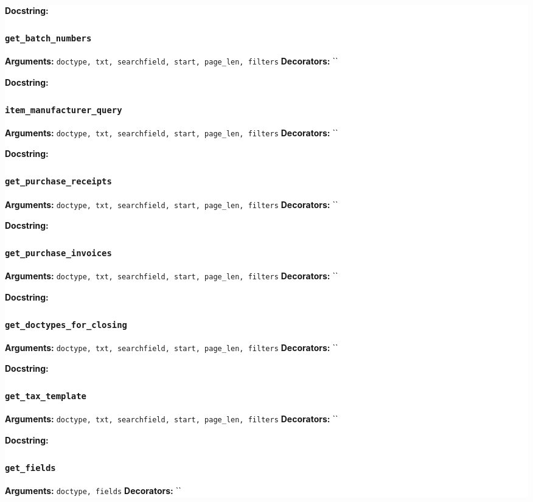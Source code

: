 **Docstring:**
```

```
### `get_batch_numbers`
**Arguments:** `doctype, txt, searchfield, start, page_len, filters`
**Decorators:** ``

**Docstring:**
```

```
### `item_manufacturer_query`
**Arguments:** `doctype, txt, searchfield, start, page_len, filters`
**Decorators:** ``

**Docstring:**
```

```
### `get_purchase_receipts`
**Arguments:** `doctype, txt, searchfield, start, page_len, filters`
**Decorators:** ``

**Docstring:**
```

```
### `get_purchase_invoices`
**Arguments:** `doctype, txt, searchfield, start, page_len, filters`
**Decorators:** ``

**Docstring:**
```

```
### `get_doctypes_for_closing`
**Arguments:** `doctype, txt, searchfield, start, page_len, filters`
**Decorators:** ``

**Docstring:**
```

```
### `get_tax_template`
**Arguments:** `doctype, txt, searchfield, start, page_len, filters`
**Decorators:** ``

**Docstring:**
```

```
### `get_fields`
**Arguments:** `doctype, fields`
**Decorators:** ``
